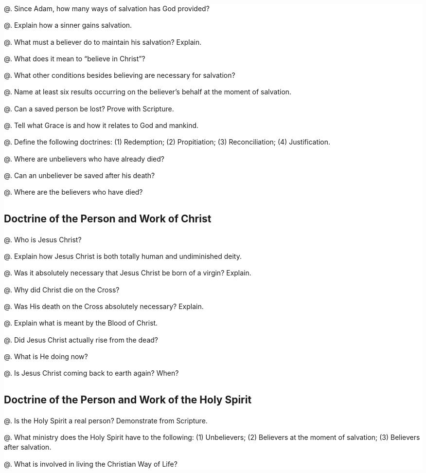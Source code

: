 @.  Since Adam, how many ways of salvation has God provided?

@.  Explain how a sinner gains salvation.

@.  What must a believer do to maintain his salvation? Explain.

@.  What does it mean to “believe in Christ”?

@.  What other conditions besides believing are necessary for salvation?

@.  Name at least six results occurring on the believer’s behalf at the
moment of salvation.

@.  Can a saved person be lost? Prove with Scripture.

@.  Tell what Grace is and how it relates to God and mankind.

@.  Define the following doctrines:
      (1) Redemption;
      (2) Propitiation;
      (3) Reconciliation;
      (4) Justification.

@.  Where are unbelievers who have already died?

@.  Can an unbeliever be saved after his death?

@.  Where are the believers who have died?

## Doctrine of the Person and Work of Christ ##

@.  Who is Jesus Christ?

@.  Explain how Jesus Christ is both totally human and undiminished
deity.

@.  Was it absolutely necessary that Jesus Christ be born of a virgin?
Explain.

@.  Why did Christ die on the Cross?

@.  Was His death on the Cross absolutely necessary? Explain.

@.  Explain what is meant by the Blood of Christ.

@.  Did Jesus Christ actually rise from the dead?

@.  What is He doing now?

@.  Is Jesus Christ coming back to earth again? When?

## Doctrine of the Person and Work of the Holy Spirit ##

@.  Is the Holy Spirit a real person? Demonstrate from Scripture.

@.  What ministry does the Holy Spirit have to the following: (1)
Unbelievers; (2) Believers at the moment of salvation; (3) Believers
after salvation.

@.  What is involved in living the Christian Way of Life?
